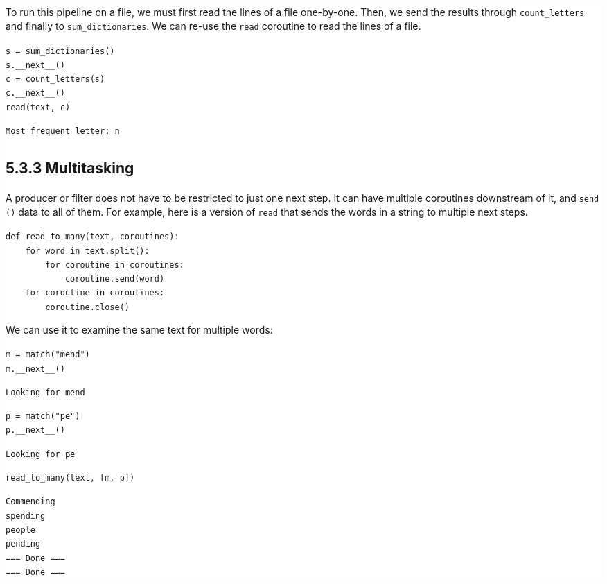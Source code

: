 To run this pipeline on a file, we must first read the lines of a file one-by-one. Then, we send the results through `count_letters` and finally to `sum_dictionaries`. We can re-use the `read` coroutine to read the lines of a file.

``` {.python}
s = sum_dictionaries()
s.__next__()
c = count_letters(s)
c.__next__()
read(text, c)
```
<html><div class="codeparent python"><pre class="stdout"><code>Most frequent letter: n</code></pre></div></html>

## 5.3.3 Multitasking

A producer or filter does not have to be restricted to just one next step. It can have multiple coroutines downstream of it, and `send()` data to all of them. For example, here is a version of `read` that sends the words in a string to multiple next steps.

``` {.python}
def read_to_many(text, coroutines):
    for word in text.split():
        for coroutine in coroutines:
            coroutine.send(word)
    for coroutine in coroutines:
        coroutine.close()
```

We can use it to examine the same text for multiple words:

``` {.python}
m = match("mend")
m.__next__()
```
<html><div class="codeparent python"><pre class="stdout"><code>Looking for mend</code></pre></div></html>

``` {.python}
p = match("pe")
p.__next__()
```
<html><div class="codeparent python"><pre class="stdout"><code>Looking for pe</code></pre></div></html>

``` {.python}
read_to_many(text, [m, p])
```
<html><div class="codeparent python"><pre class="stdout"><code>Commending
spending
people
pending
=== Done ===
=== Done ===
</code></pre></div></html>
